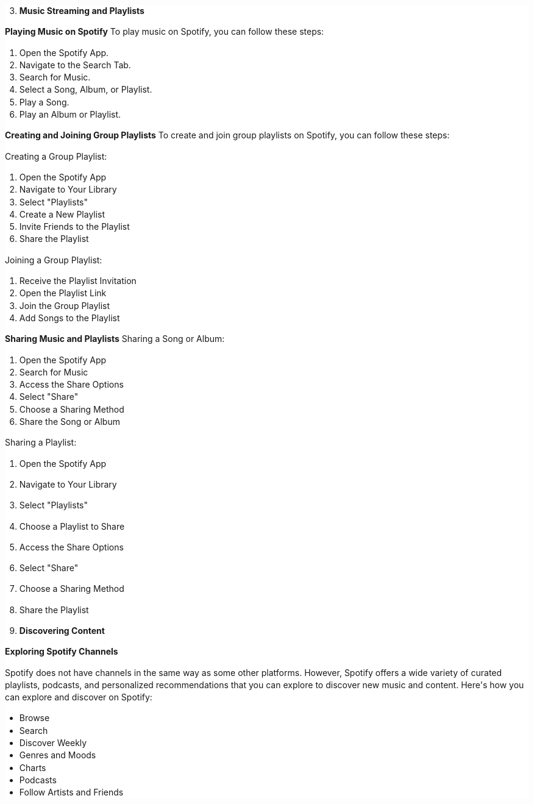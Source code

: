 3. **Music Streaming and Playlists**

**Playing Music on Spotify**
To play music on Spotify, you can follow these steps:

1. Open the Spotify App. 
2. Navigate to the Search Tab.
3. Search for Music.
4. Select a Song, Album, or Playlist. 
5. Play a Song. 
6. Play an Album or Playlist. 

**Creating and Joining Group Playlists**
To create and join group playlists on Spotify, you can follow these steps:

Creating a Group Playlist:
1. Open the Spotify App
2. Navigate to Your Library
3. Select "Playlists"
4. Create a New Playlist
5. Invite Friends to the Playlist
6. Share the Playlist

Joining a Group Playlist:
1. Receive the Playlist Invitation
2. Open the Playlist Link
3. Join the Group Playlist
4. Add Songs to the Playlist

**Sharing Music and Playlists**
Sharing a Song or Album:

1. Open the Spotify App
2. Search for Music
3. Access the Share Options
4. Select "Share"
5. Choose a Sharing Method
6. Share the Song or Album

Sharing a Playlist:

1. Open the Spotify App
2. Navigate to Your Library
3. Select "Playlists"
4. Choose a Playlist to Share
5. Access the Share Options
6. Select "Share"
7. Choose a Sharing Method
8. Share the Playlist

4. **Discovering Content**

**Exploring Spotify Channels**

Spotify does not have channels in the same way as some other platforms. However, Spotify offers a wide variety of curated playlists, podcasts, and personalized recommendations that you can explore to discover new music and content. Here's how you can explore and discover on Spotify:
- Browse
- Search
- Discover Weekly
- Genres and Moods
- Charts
- Podcasts
- Follow Artists and Friends
